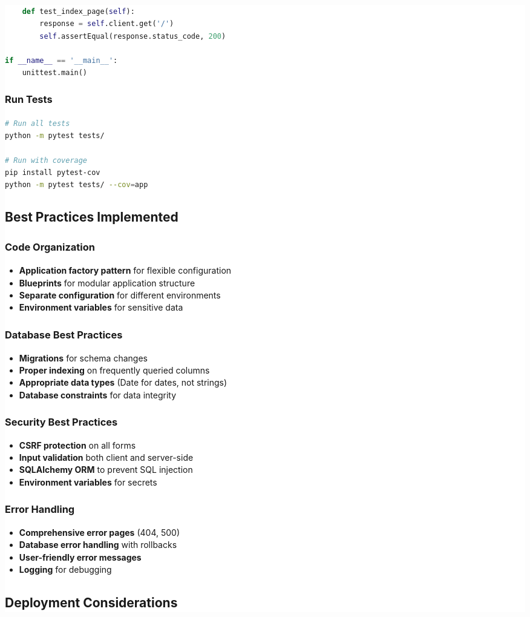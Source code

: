 ```python
    def test_index_page(self):
        response = self.client.get('/')
        self.assertEqual(response.status_code, 200)

if __name__ == '__main__':
    unittest.main()
```

### Run Tests

```bash
# Run all tests
python -m pytest tests/

# Run with coverage
pip install pytest-cov
python -m pytest tests/ --cov=app
```

## Best Practices Implemented

### Code Organization

- **Application factory pattern** for flexible configuration
- **Blueprints** for modular application structure
- **Separate configuration** for different environments
- **Environment variables** for sensitive data

### Database Best Practices

- **Migrations** for schema changes
- **Proper indexing** on frequently queried columns
- **Appropriate data types** (Date for dates, not strings)
- **Database constraints** for data integrity

### Security Best Practices

- **CSRF protection** on all forms
- **Input validation** both client and server-side
- **SQLAlchemy ORM** to prevent SQL injection
- **Environment variables** for secrets

### Error Handling

- **Comprehensive error pages** (404, 500)
- **Database error handling** with rollbacks
- **User-friendly error messages**
- **Logging** for debugging

## Deployment Considerations

